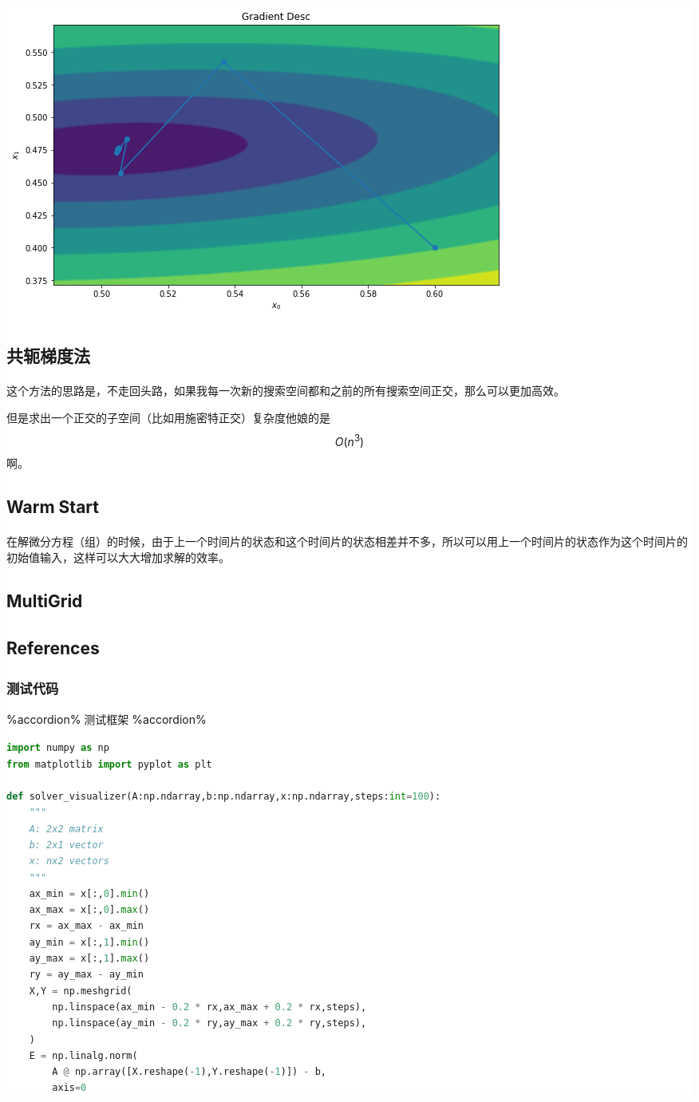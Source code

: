 ![](/img/2020-07-25-12-57-21.png)

## 共轭梯度法

这个方法的思路是，不走回头路，如果我每一次新的搜索空间都和之前的所有搜索空间正交，那么可以更加高效。

但是求出一个正交的子空间（比如用施密特正交）复杂度他娘的是 $$O(n^3)$$ 啊。


## Warm Start
在解微分方程（组）的时候，由于上一个时间片的状态和这个时间片的状态相差并不多，所以可以用上一个时间片的状态作为这个时间片的初始值输入，这样可以大大增加求解的效率。

## MultiGrid


## References

### 测试代码

%accordion% 测试框架 %accordion%
```python
import numpy as np
from matplotlib import pyplot as plt

def solver_visualizer(A:np.ndarray,b:np.ndarray,x:np.ndarray,steps:int=100):
    """
    A: 2x2 matrix
    b: 2x1 vector
    x: nx2 vectors
    """
    ax_min = x[:,0].min()
    ax_max = x[:,0].max()
    rx = ax_max - ax_min
    ay_min = x[:,1].min()
    ay_max = x[:,1].max()
    ry = ay_max - ay_min
    X,Y = np.meshgrid(
        np.linspace(ax_min - 0.2 * rx,ax_max + 0.2 * rx,steps),
        np.linspace(ay_min - 0.2 * ry,ay_max + 0.2 * ry,steps),
    )
    E = np.linalg.norm(
        A @ np.array([X.reshape(-1),Y.reshape(-1)]) - b, 
        axis=0
```